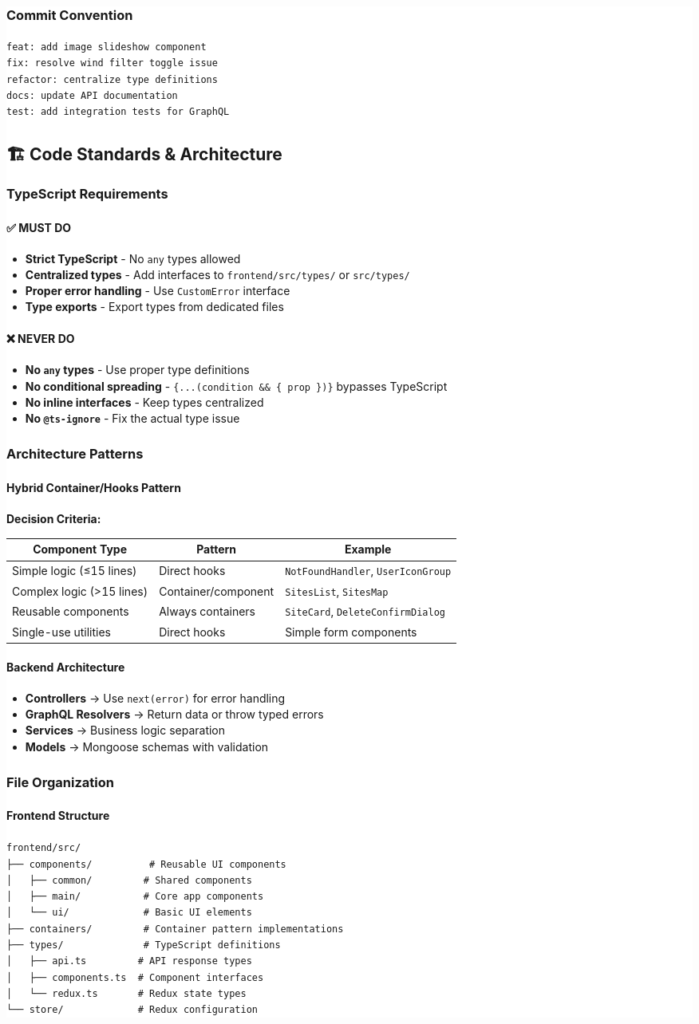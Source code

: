 ### Commit Convention
```bash
feat: add image slideshow component
fix: resolve wind filter toggle issue
refactor: centralize type definitions
docs: update API documentation
test: add integration tests for GraphQL
```

## 🏗️ Code Standards & Architecture

### TypeScript Requirements

#### ✅ **MUST DO**
- **Strict TypeScript** - No `any` types allowed
- **Centralized types** - Add interfaces to `frontend/src/types/` or `src/types/`
- **Proper error handling** - Use `CustomError` interface
- **Type exports** - Export types from dedicated files

#### ❌ **NEVER DO**
- **No `any` types** - Use proper type definitions
- **No conditional spreading** - `{...(condition && { prop })}` bypasses TypeScript
- **No inline interfaces** - Keep types centralized
- **No `@ts-ignore`** - Fix the actual type issue

### Architecture Patterns

#### Hybrid Container/Hooks Pattern
**Decision Criteria:**

| Component Type | Pattern | Example |
|---|---|---|
| Simple logic (≤15 lines) | Direct hooks | `NotFoundHandler`, `UserIconGroup` |
| Complex logic (>15 lines) | Container/component | `SitesList`, `SitesMap` |
| Reusable components | Always containers | `SiteCard`, `DeleteConfirmDialog` |
| Single-use utilities | Direct hooks | Simple form components |

#### Backend Architecture
- **Controllers** → Use `next(error)` for error handling
- **GraphQL Resolvers** → Return data or throw typed errors
- **Services** → Business logic separation
- **Models** → Mongoose schemas with validation

### File Organization

#### Frontend Structure
```
frontend/src/
├── components/          # Reusable UI components
│   ├── common/         # Shared components
│   ├── main/           # Core app components
│   └── ui/             # Basic UI elements
├── containers/         # Container pattern implementations
├── types/              # TypeScript definitions
│   ├── api.ts         # API response types
│   ├── components.ts  # Component interfaces
│   └── redux.ts       # Redux state types
└── store/             # Redux configuration
```
